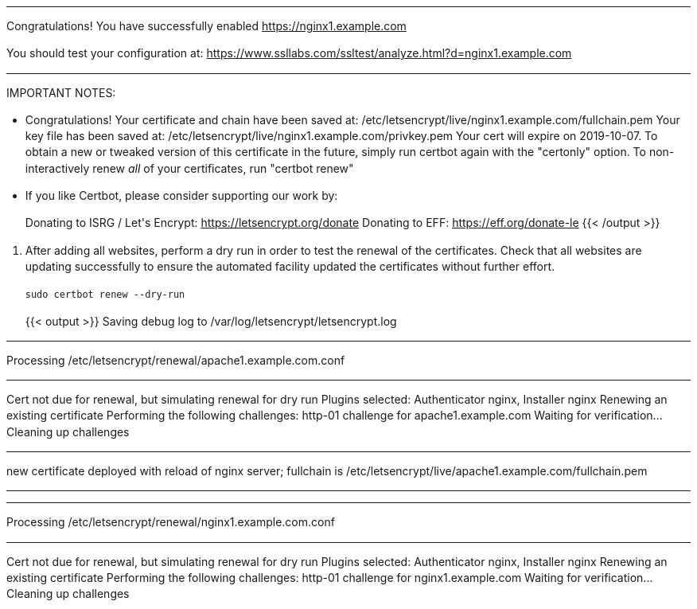 - - - - - - - - - - - - - - - - - - - - - - - - - - - - - - - - - - - - - - - -
Congratulations! You have successfully enabled https://nginx1.example.com

You should test your configuration at:
https://www.ssllabs.com/ssltest/analyze.html?d=nginx1.example.com
- - - - - - - - - - - - - - - - - - - - - - - - - - - - - - - - - - - - - - - -

IMPORTANT NOTES:
 - Congratulations! Your certificate and chain have been saved at:
   /etc/letsencrypt/live/nginx1.example.com/fullchain.pem
   Your key file has been saved at:
   /etc/letsencrypt/live/nginx1.example.com/privkey.pem
   Your cert will expire on 2019-10-07. To obtain a new or tweaked
   version of this certificate in the future, simply run certbot again
   with the "certonly" option. To non-interactively renew *all* of
   your certificates, run "certbot renew"
 - If you like Certbot, please consider supporting our work by:

   Donating to ISRG / Let's Encrypt:   https://letsencrypt.org/donate
   Donating to EFF:                    https://eff.org/donate-le
{{< /output >}}

1.  After adding all websites, perform a dry run in order to test the renewal of the certificates. Check that all websites are updating successfully to ensure the automated facility updated the certificates without further effort.

        sudo certbot renew --dry-run

    {{< output >}}
Saving debug log to /var/log/letsencrypt/letsencrypt.log

- - - - - - - - - - - - - - - - - - - - - - - - - - - - - - - - - - - - - - - -
Processing /etc/letsencrypt/renewal/apache1.example.com.conf
- - - - - - - - - - - - - - - - - - - - - - - - - - - - - - - - - - - - - - - -
Cert not due for renewal, but simulating renewal for dry run
Plugins selected: Authenticator nginx, Installer nginx
Renewing an existing certificate
Performing the following challenges:
http-01 challenge for apache1.example.com
Waiting for verification...
Cleaning up challenges

- - - - - - - - - - - - - - - - - - - - - - - - - - - - - - - - - - - - - - - -
new certificate deployed with reload of nginx server; fullchain is
/etc/letsencrypt/live/apache1.example.com/fullchain.pem
- - - - - - - - - - - - - - - - - - - - - - - - - - - - - - - - - - - - - - - -

- - - - - - - - - - - - - - - - - - - - - - - - - - - - - - - - - - - - - - - -
Processing /etc/letsencrypt/renewal/nginx1.example.com.conf
- - - - - - - - - - - - - - - - - - - - - - - - - - - - - - - - - - - - - - - -
Cert not due for renewal, but simulating renewal for dry run
Plugins selected: Authenticator nginx, Installer nginx
Renewing an existing certificate
Performing the following challenges:
http-01 challenge for nginx1.example.com
Waiting for verification...
Cleaning up challenges
